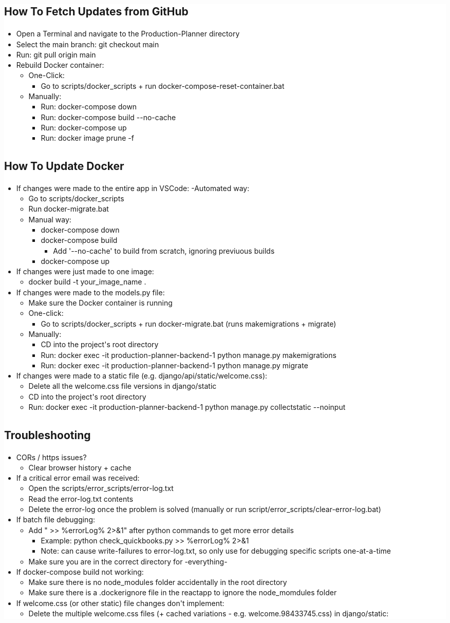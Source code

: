 
## How To Fetch Updates from GitHub<a name="fetch-updates"></a>
- Open a Terminal and navigate to the Production-Planner directory
- Select the main branch: git checkout main
- Run: git pull origin main
- Rebuild Docker container:
  - One-Click:
    - Go to scripts/docker_scripts + run docker-compose-reset-container.bat
  - Manually: 
    - Run: docker-compose down
    - Run: docker-compose build --no-cache
    - Run: docker-compose up
    - Run: docker image prune -f


## How To Update Docker<a name="how-to-update-docker"></a>
- If changes were made to the entire app in VSCode:
  -Automated way:
    - Go to scripts/docker_scripts
    - Run docker-migrate.bat
  - Manual way:
    - docker-compose down
    - docker-compose build
      - Add '--no-cache' to build from scratch, ignoring previuous builds
    - docker-compose up
- If changes were just made to one image: 
  - docker build -t your_image_name .
- If changes were made to the models.py file:
  - Make sure the Docker container is running
  - One-click:
    - Go to scripts/docker_scripts + run docker-migrate.bat (runs makemigrations + migrate)
  - Manually:
    - CD into the project's root directory
    - Run: docker exec -it production-planner-backend-1 python manage.py makemigrations
    - Run: docker exec -it production-planner-backend-1 python manage.py migrate
- If changes were made to a static file (e.g. django/api/static/welcome.css): 
  - Delete all the welcome.css file versions in django/static
  - CD into the project's root directory
  - Run: docker exec -it production-planner-backend-1 python manage.py collectstatic --noinput


## Troubleshooting<a name="troubleshooting"></a>
- CORs / https issues? 
  - Clear browser history + cache
- If a critical error email was received:
  - Open the scripts/error_scripts/error-log.txt  
  - Read the error-log.txt contents
  - Delete the error-log once the problem is solved (manually or run script/error_scripts/clear-error-log.bat)
- If batch file debugging: 
  - Add " >> %errorLog% 2>&1" after python commands to get more error details
    - Example: python check_quickbooks.py >> %errorLog% 2>&1
    * Note: can cause write-failures to error-log.txt, so only use for debugging specific scripts one-at-a-time
  - Make sure you are in the correct directory for -everything-
- If docker-compose build not working: 
  - Make sure there is no node_modules folder accidentally in the root directory 
  - Make sure there is a .dockerignore file in the reactapp to ignore the node_momdules folder
- If welcome.css (or other static) file changes don't implement:
  - Delete the multiple welcome.css files (+ cached variations - e.g. welcome.98433745.css) in django/static: